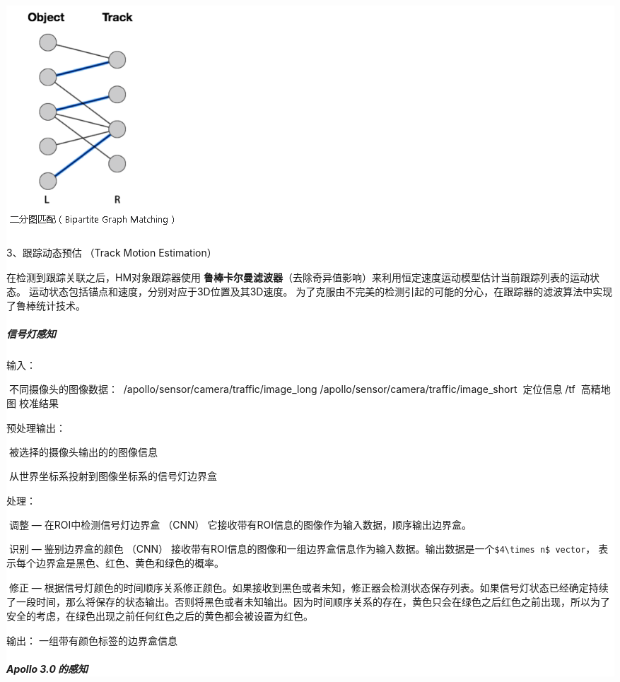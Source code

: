 ![1617933390625](apollo/1617933390625.png)



3、跟踪动态预估 （Track Motion Estimation）

在检测到跟踪关联之后，HM对象跟踪器使用 **鲁棒卡尔曼滤波器**（去除奇异值影响）来利用恒定速度运动模型估计当前跟踪列表的运动状态。 运动状态包括锚点和速度，分别对应于3D位置及其3D速度。 为了克服由不完美的检测引起的可能的分心，在跟踪器的滤波算法中实现了鲁棒统计技术。

##### 信号灯感知

输入：

​     不同摄像头的图像数据：
​          /apollo/sensor/camera/traffic/image_long
​           /apollo/sensor/camera/traffic/image_short
​     定位信息  /tf
​     高精地图
​     校准结果

预处理输出：

​       被选择的摄像头输出的的图像信息

​       从世界坐标系投射到图像坐标系的信号灯边界盒

处理：


​       调整 — 在ROI中检测信号灯边界盒  （CNN） 它接收带有ROI信息的图像作为输入数据，顺序输出边界盒。 

​       识别 — 鉴别边界盒的颜色 （CNN） 接收带有ROI信息的图像和一组边界盒信息作为输入数据。输出数据是一个`$4\times n$ vector`， 表示每个边界盒是黑色、红色、黄色和绿色的概率。 

​       修正 — 根据信号灯颜色的时间顺序关系修正颜色。如果接收到黑色或者未知，修正器会检测状态保存列表。如果信号灯状态已经确定持续了一段时间，那么将保存的状态输出。否则将黑色或者未知输出。因为时间顺序关系的存在，黄色只会在绿色之后红色之前出现，所以为了安全的考虑，在绿色出现之前任何红色之后的黄色都会被设置为红色。



输出： 一组带有颜色标签的边界盒信息 

##### Apollo 3.0 的感知
